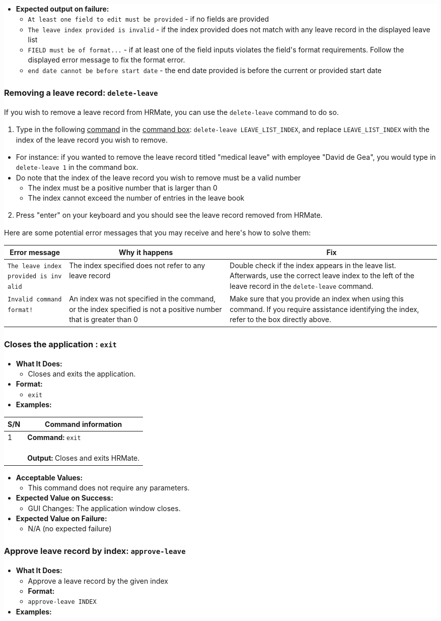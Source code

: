 * **Expected output on failure:**
  * `At least one field to edit must be provided` - if no fields are provided
  * `The leave index provided is invalid` - if the index provided does not match with any leave record in the displayed leave list
  * `FIELD must be of format...` - if at least one of the field inputs violates the field's format requirements. Follow the displayed error message to fix the format error.
  * `end date cannot be before start date` - the end date provided is before the current or provided start date

### Removing a leave record: `delete-leave`

If you wish to remove a leave record from HRMate, you can use the `delete-leave` command to do so.

1. Type in the following [command](#glossary) in the [command box](#glossary): `delete-leave LEAVE_LIST_INDEX`, and replace `LEAVE_LIST_INDEX` with the index of the leave record you wish to remove.
  - For instance: if you wanted to remove the leave record titled "medical leave" with employee "David de Gea", you would type in `delete-leave 1` in the command box.
  - Do note that the index of the leave record you wish to remove must be a valid number
    - The index must be a positive number that is larger than 0
    - The index cannot exceed the number of entries in the leave book
2. Press "enter" on your keyboard and you should see the leave record removed from HRMate.

Here are some potential error messages that you may receive and here's how to solve them:

| Error message                         | Why it happens                                                                                                    | Fix                                                                                                                                                                                                                                                            |
|---------------------------------------|-------------------------------------------------------------------------------------------------------------------|----------------------------------------------------------------------------------------------------------------------------------------------------------------------------------------------------------------------------------------------------------------|
| `The leave index provided is invalid` | The index specified does not refer to any leave record                                                            | Double check if the index appears in the leave list. Afterwards, use the correct leave index to the left of the leave record in the `delete-leave` command. |
| `Invalid command format!`             | An index was not specified in the command, or the index specified is not a positive number that is greater than 0 | Make sure that you provide an index when using this command. If you require assistance identifying the index, refer to the box directly above.                                                                                                                 |


### Closes the application : `exit`

* **What It Does:**
  * Closes and exits the application.
* **Format:**
  * `exit`
* **Examples:**

| S/N | Command information                                               |
|-----|-------------------------------------------------------------------|
| 1   | **Command:** `exit` <br><br> **Output:** Closes and exits HRMate. |
* **Acceptable Values:**
  * This command does not require any parameters.
* **Expected Value on Success:**
  * GUI Changes: The application window closes.
* **Expected Value on Failure:**
  * N/A (no expected failure)

### Approve leave record by index: `approve-leave`

* **What It Does:**
  * Approve a leave record by the given index
  * **Format:**
  * `approve-leave INDEX`
* **Examples:**
